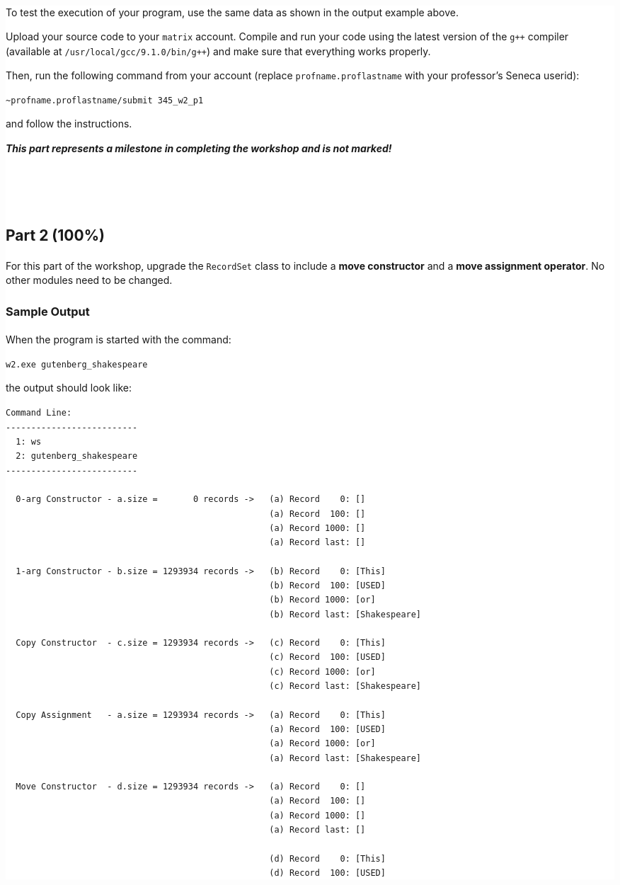 To test the execution of your program, use the same data as shown in the output example above.

Upload your source code to your `matrix` account. Compile and run your code using the latest version of the `g++` compiler (available at `/usr/local/gcc/9.1.0/bin/g++`) and make sure that everything works properly.

Then, run the following command from your account (replace `profname.proflastname` with your professor’s Seneca userid):
```
~profname.proflastname/submit 345_w2_p1
```
and follow the instructions.

***This part represents a milestone in completing the workshop and is not marked!***



 





 
## Part 2 (100%)

For this part of the workshop, upgrade the `RecordSet` class to include a **move constructor** and a **move assignment operator**.  No other modules need to be changed.

### Sample Output

When the program is started with the command:
```
w2.exe gutenberg_shakespeare
```
the output should look like:
```
Command Line:
--------------------------
  1: ws
  2: gutenberg_shakespeare
--------------------------

  0-arg Constructor - a.size =       0 records ->   (a) Record    0: []
                                                    (a) Record  100: []
                                                    (a) Record 1000: []
                                                    (a) Record last: []

  1-arg Constructor - b.size = 1293934 records ->   (b) Record    0: [This]
                                                    (b) Record  100: [USED]
                                                    (b) Record 1000: [or]
                                                    (b) Record last: [Shakespeare]

  Copy Constructor  - c.size = 1293934 records ->   (c) Record    0: [This]
                                                    (c) Record  100: [USED]
                                                    (c) Record 1000: [or]
                                                    (c) Record last: [Shakespeare]

  Copy Assignment   - a.size = 1293934 records ->   (a) Record    0: [This]
                                                    (a) Record  100: [USED]
                                                    (a) Record 1000: [or]
                                                    (a) Record last: [Shakespeare]

  Move Constructor  - d.size = 1293934 records ->   (a) Record    0: []
                                                    (a) Record  100: []
                                                    (a) Record 1000: []
                                                    (a) Record last: []

                                                    (d) Record    0: [This]
                                                    (d) Record  100: [USED]
```